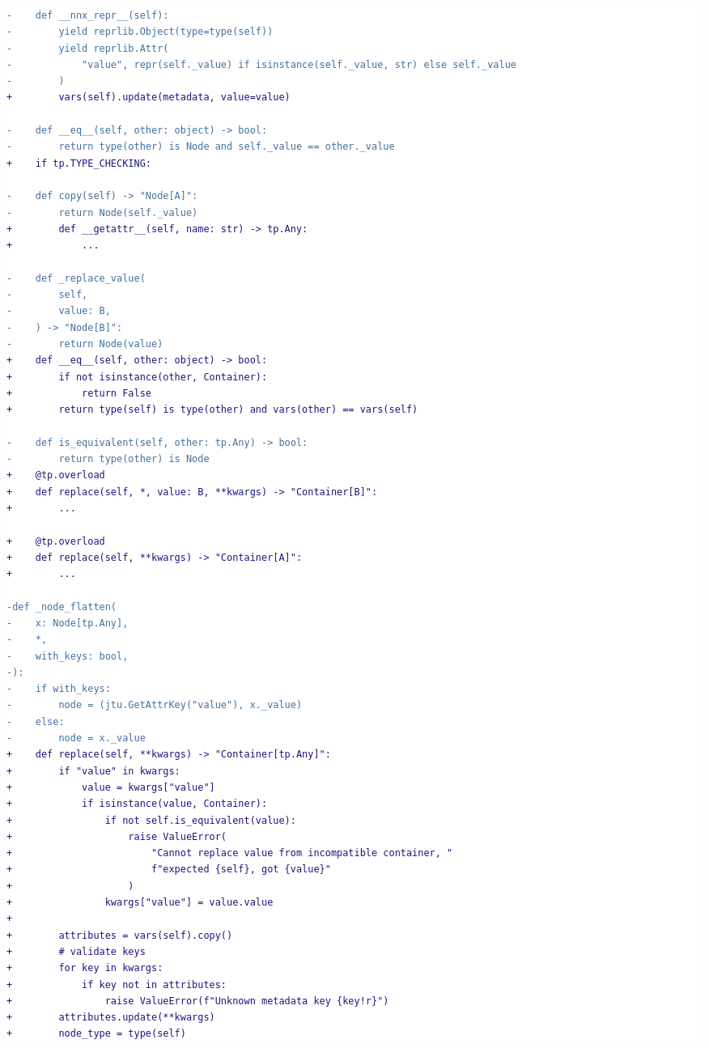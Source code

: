 ```diff
-    def __nnx_repr__(self):
-        yield reprlib.Object(type=type(self))
-        yield reprlib.Attr(
-            "value", repr(self._value) if isinstance(self._value, str) else self._value
-        )
+        vars(self).update(metadata, value=value)
 
-    def __eq__(self, other: object) -> bool:
-        return type(other) is Node and self._value == other._value
+    if tp.TYPE_CHECKING:
 
-    def copy(self) -> "Node[A]":
-        return Node(self._value)
+        def __getattr__(self, name: str) -> tp.Any:
+            ...
 
-    def _replace_value(
-        self,
-        value: B,
-    ) -> "Node[B]":
-        return Node(value)
+    def __eq__(self, other: object) -> bool:
+        if not isinstance(other, Container):
+            return False
+        return type(self) is type(other) and vars(other) == vars(self)
 
-    def is_equivalent(self, other: tp.Any) -> bool:
-        return type(other) is Node
+    @tp.overload
+    def replace(self, *, value: B, **kwargs) -> "Container[B]":
+        ...
 
+    @tp.overload
+    def replace(self, **kwargs) -> "Container[A]":
+        ...
 
-def _node_flatten(
-    x: Node[tp.Any],
-    *,
-    with_keys: bool,
-):
-    if with_keys:
-        node = (jtu.GetAttrKey("value"), x._value)
-    else:
-        node = x._value
+    def replace(self, **kwargs) -> "Container[tp.Any]":
+        if "value" in kwargs:
+            value = kwargs["value"]
+            if isinstance(value, Container):
+                if not self.is_equivalent(value):
+                    raise ValueError(
+                        "Cannot replace value from incompatible container, "
+                        f"expected {self}, got {value}"
+                    )
+                kwargs["value"] = value.value
+
+        attributes = vars(self).copy()
+        # validate keys
+        for key in kwargs:
+            if key not in attributes:
+                raise ValueError(f"Unknown metadata key {key!r}")
+        attributes.update(**kwargs)
+        node_type = type(self)
```